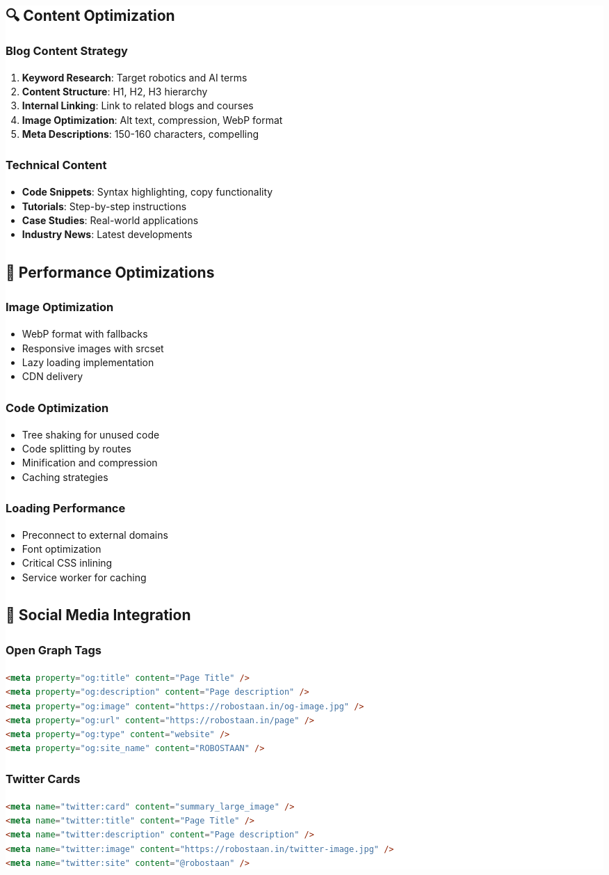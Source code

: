 ## 🔍 Content Optimization

### Blog Content Strategy
1. **Keyword Research**: Target robotics and AI terms
2. **Content Structure**: H1, H2, H3 hierarchy
3. **Internal Linking**: Link to related blogs and courses
4. **Image Optimization**: Alt text, compression, WebP format
5. **Meta Descriptions**: 150-160 characters, compelling

### Technical Content
- **Code Snippets**: Syntax highlighting, copy functionality
- **Tutorials**: Step-by-step instructions
- **Case Studies**: Real-world applications
- **Industry News**: Latest developments

## 🚀 Performance Optimizations

### Image Optimization
- WebP format with fallbacks
- Responsive images with srcset
- Lazy loading implementation
- CDN delivery

### Code Optimization
- Tree shaking for unused code
- Code splitting by routes
- Minification and compression
- Caching strategies

### Loading Performance
- Preconnect to external domains
- Font optimization
- Critical CSS inlining
- Service worker for caching

## 📱 Social Media Integration

### Open Graph Tags
```html
<meta property="og:title" content="Page Title" />
<meta property="og:description" content="Page description" />
<meta property="og:image" content="https://robostaan.in/og-image.jpg" />
<meta property="og:url" content="https://robostaan.in/page" />
<meta property="og:type" content="website" />
<meta property="og:site_name" content="ROBOSTAAN" />
```

### Twitter Cards
```html
<meta name="twitter:card" content="summary_large_image" />
<meta name="twitter:title" content="Page Title" />
<meta name="twitter:description" content="Page description" />
<meta name="twitter:image" content="https://robostaan.in/twitter-image.jpg" />
<meta name="twitter:site" content="@robostaan" />
```
